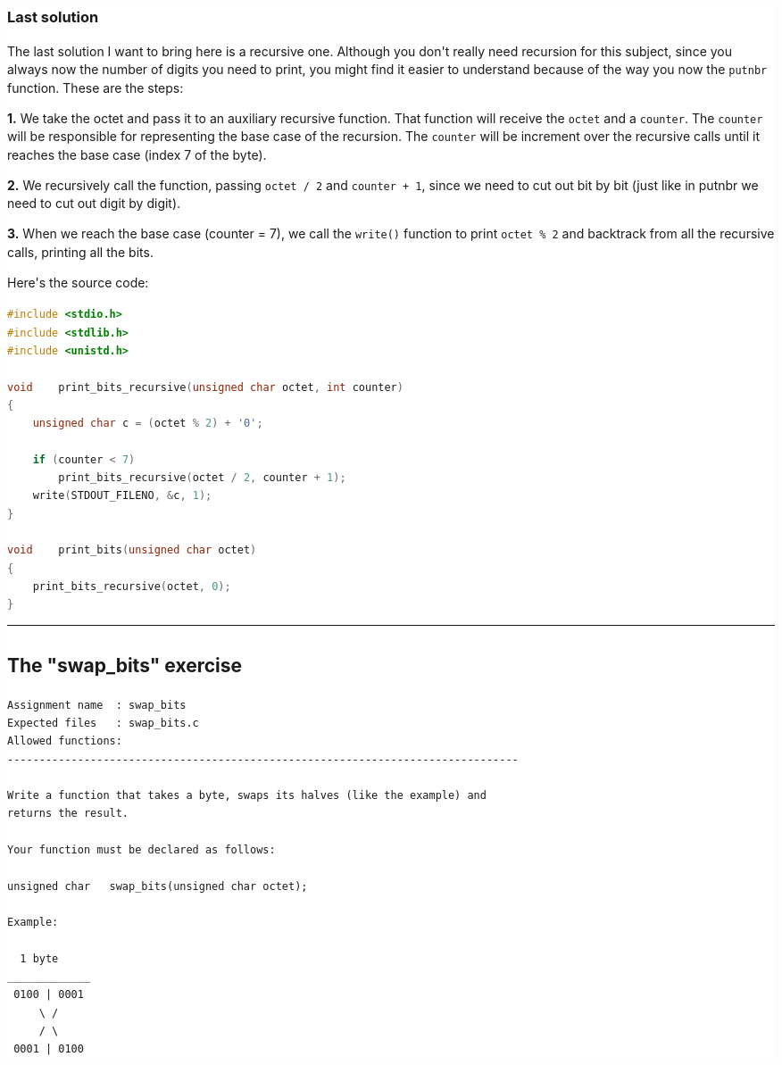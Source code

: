 ### **Last solution**

The last solution I want to bring here is a recursive one. Although you don't really need recursion for this subject, since you always now the number of digits you need to print, you might find it easier to understand because of the way you now the `putnbr` function. These are the steps:

**1.** We take the octet and pass it to an auxiliary recursive function. That function will receive the `octet` and a `counter`. The `counter` will be responsible for representing the base case of the recursion. The `counter` will be increment over the recursive calls until it reaches the base case (index 7 of the byte).

**2.** We recursively call the function, passing `octet / 2` and `counter + 1`, since we need to cut out bit by bit (just like in putnbr we need to cut out digit by digit).

**3.** When we reach the base case (counter = 7), we call the `write()` function to print `octet % 2` and backtrack from all the recursive calls, printing all the bits.

Here's the source code:

```C
#include <stdio.h>
#include <stdlib.h>
#include <unistd.h>

void	print_bits_recursive(unsigned char octet, int counter)
{
	unsigned char c = (octet % 2) + '0';
	
	if (counter < 7)
		print_bits_recursive(octet / 2, counter + 1);
	write(STDOUT_FILENO, &c, 1);
}

void	print_bits(unsigned char octet)
{
	print_bits_recursive(octet, 0);
}
```

-------------------------

## **The "swap_bits" exercise**

```
Assignment name  : swap_bits
Expected files   : swap_bits.c
Allowed functions:
--------------------------------------------------------------------------------

Write a function that takes a byte, swaps its halves (like the example) and
returns the result.

Your function must be declared as follows:

unsigned char	swap_bits(unsigned char octet);

Example:

  1 byte
_____________
 0100 | 0001
     \ /
     / \
 0001 | 0100
```

